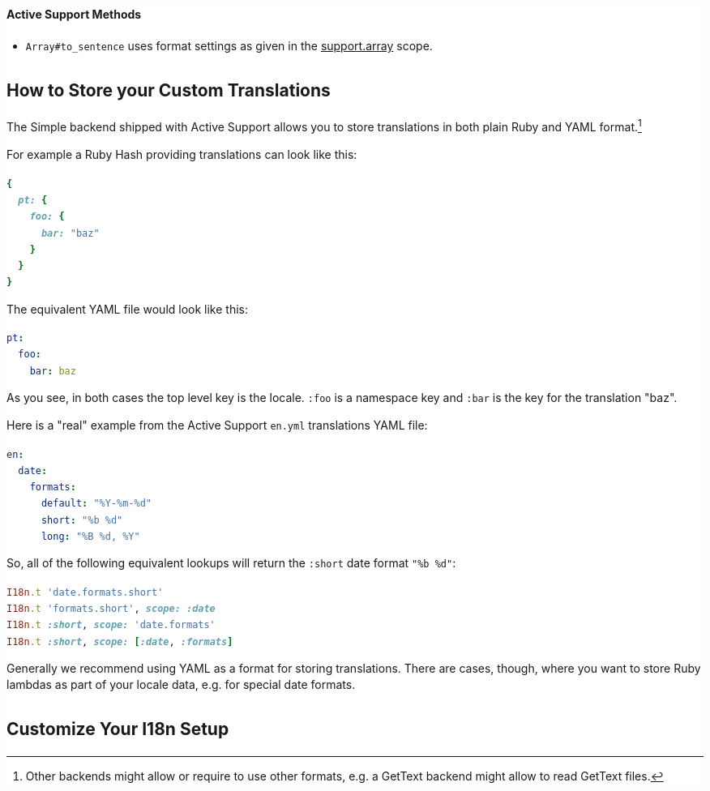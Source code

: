 [`config.active_model.i18n_customize_full_message`]: configuring.html#config-active-model-i18n-customize-full-message

#### Active Support Methods

* `Array#to_sentence` uses format settings as given in the [support.array](https://github.com/rails/rails/blob/main/activesupport/lib/active_support/locale/en.yml#L33) scope.

How to Store your Custom Translations
-------------------------------------

The Simple backend shipped with Active Support allows you to store translations in both plain Ruby and YAML format.[^2]

For example a Ruby Hash providing translations can look like this:

```ruby
{
  pt: {
    foo: {
      bar: "baz"
    }
  }
}
```

The equivalent YAML file would look like this:

```yaml
pt:
  foo:
    bar: baz
```

As you see, in both cases the top level key is the locale. `:foo` is a namespace key and `:bar` is the key for the translation "baz".

Here is a "real" example from the Active Support `en.yml` translations YAML file:

```yaml
en:
  date:
    formats:
      default: "%Y-%m-%d"
      short: "%b %d"
      long: "%B %d, %Y"
```

So, all of the following equivalent lookups will return the `:short` date format `"%b %d"`:

```ruby
I18n.t 'date.formats.short'
I18n.t 'formats.short', scope: :date
I18n.t :short, scope: 'date.formats'
I18n.t :short, scope: [:date, :formats]
```

Generally we recommend using YAML as a format for storing translations. There are cases, though, where you want to store Ruby lambdas as part of your locale data, e.g. for special date formats.

Customize Your I18n Setup
-------------------------


[^1]: Or, to quote [Wikipedia](https://en.wikipedia.org/wiki/Internationalization_and_localization): _"Internationalization is the process of designing a software application so that it can be adapted to various languages and regions without engineering changes. Localization is the process of adapting software for a specific region or language by adding locale-specific components and translating text."_
[^2]: Other backends might allow or require to use other formats, e.g. a GetText backend might allow to read GetText files.
[^3]: One of these reasons is that we don't want to imply any unnecessary load for applications that do not need any I18n capabilities, so we need to keep the I18n library as simple as possible for English. Another reason is that it is virtually impossible to implement a one-fits-all solution for all problems related to I18n for all existing languages. So a solution that allows us to exchange the entire implementation easily is appropriate anyway. This also makes it much easier to experiment with custom features and extensions.